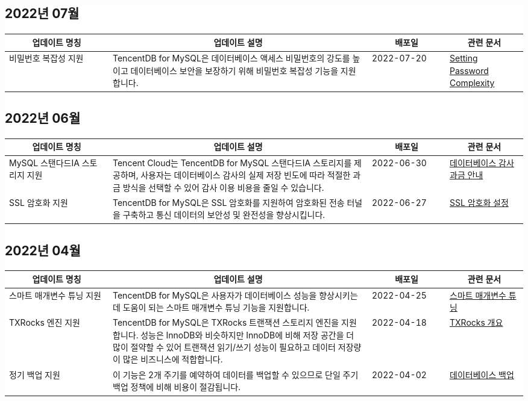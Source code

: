 ## 2022년 07월
<table>
<thead><tr><th width=20%>업데이트 명칭</th><th width=50%>업데이트 설명</th><th width=15%>배포일</th><th width=15%>관련 문서</th></tr></thead>
<tbody>
<tr>
<td>비밀번호 복잡성 지원</td>
<td>TencentDB for MySQL은 데이터베이스 액세스 비밀번호의 강도를 높이고 데이터베이스 보안을 보장하기 위해 비밀번호 복잡성 기능을 지원합니다.</td>
<td>2022-07-20</td>
<td><a href="https://intl.cloud.tencent.com/document/product/236/49197" target="_blank">Setting Password Complexity</a></td></tr>
</tbody></table>

## 2022년 06월
<table>
<thead><tr><th width=20%>업데이트 명칭</th><th width=50%>업데이트 설명</th><th width=15%>배포일</th><th width=15%>관련 문서</th></tr></thead>
<tbody>
<tr>
<td>MySQL 스탠다드IA 스토리지 지원</td>
<td>Tencent Cloud는 TencentDB for MySQL 스탠다드IA 스토리지를 제공하며, 사용자는 데이터베이스 감사의 실제 저장 빈도에 따라 적절한 과금 방식을 선택할 수 있어 감사 이용 비용을 줄일 수 있습니다.</td>
<td>2022-06-30</td>
<td><a href="https://www.tencentcloud.com/document/product/236/52083" target="_blank">데이터베이스 감사 과금 안내</a></td></tr>
<tr>
<td>SSL 암호화 지원</td>
<td>TencentDB for MySQL은 SSL 암호화를 지원하여 암호화된 전송 터널을 구축하고 통신 데이터의 보안성 및 완전성을 향상시킵니다.</td>
<td>2022-06-27</td>
<td><a href="https://intl.cloud.tencent.com/document/product/236/48452" target="_blank">SSL 암호화 설정</a></td></tr>
</tbody></table>

## 2022년 04월
<table>
<thead><tr><th width=20%>업데이트 명칭</th><th width=50%>업데이트 설명</th><th width=15%>배포일</th><th width=15%>관련 문서</th></tr></thead>
<tbody>
<tr>
<td>스마트 매개변수 튜닝 지원</td>
<td>TencentDB for MySQL은 사용자가 데이터베이스 성능을 향상시키는 데 도움이 되는 스마트 매개변수 튜닝 기능을 지원합니다.</td>
<td>2022-04-25</td>
<td><a href="https://intl.cloud.tencent.com/document/product/236/47701" target="_blank">스마트 매개변수 튜닝</a></td></tr>
<tr>
<td>TXRocks 엔진 지원</td>
<td>TencentDB for MySQL은 TXRocks 트랜잭션 스토리지 엔진을 지원합니다. 성능은 InnoDB와 비슷하지만 InnoDB에 비해 저장 공간을 더 많이 절약할 수 있어 트랜잭션 읽기/쓰기 성능이 필요하고 데이터 저장량이 많은 비즈니스에 적합합니다.</td>
<td>2022-04-18</td>
<td><a href="https://intl.cloud.tencent.com/document/product/236/47015" target="_blank">TXRocks 개요</a></td></tr>
<tr>
<td>정기 백업 지원</td>
<td>이 기능은 2개 주기를 예약하여 데이터를 백업할 수 있으므로 단일 주기 백업 정책에 비해 비용이 절감됩니다.</td>
<td>2022-04-02</td>
<td><a href="https://intl.cloud.tencent.com/document/product/236/37796" target="_blank">데이터베이스 백업</a></td></tr>
</tbody></table>
